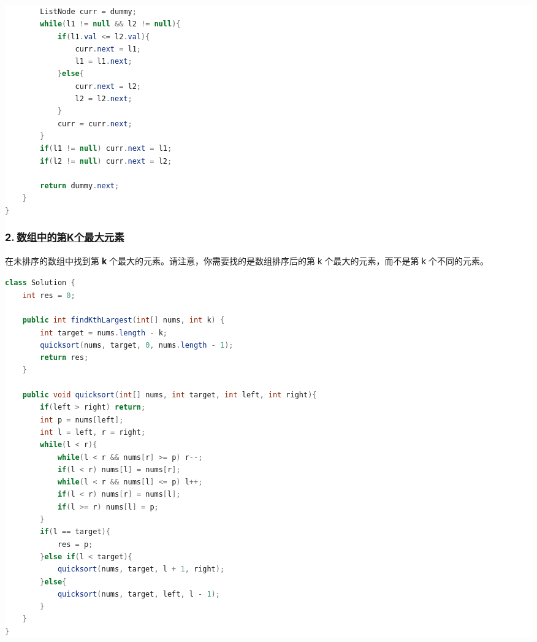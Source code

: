 ```java
        ListNode curr = dummy;
        while(l1 != null && l2 != null){
            if(l1.val <= l2.val){
                curr.next = l1;
                l1 = l1.next;
            }else{
                curr.next = l2;
                l2 = l2.next;
            }
            curr = curr.next;
        }
        if(l1 != null) curr.next = l1;
        if(l2 != null) curr.next = l2;

        return dummy.next;
    }
}
```

### 2. [数组中的第K个最大元素](https://leetcode-cn.com/problems/kth-largest-element-in-an-array/)

在未排序的数组中找到第 **k** 个最大的元素。请注意，你需要找的是数组排序后的第 k 个最大的元素，而不是第 k 个不同的元素。

```java
class Solution {
    int res = 0;

    public int findKthLargest(int[] nums, int k) {
        int target = nums.length - k;
        quicksort(nums, target, 0, nums.length - 1);
        return res;
    }

    public void quicksort(int[] nums, int target, int left, int right){
        if(left > right) return;
        int p = nums[left];
        int l = left, r = right;
        while(l < r){
            while(l < r && nums[r] >= p) r--;
            if(l < r) nums[l] = nums[r];
            while(l < r && nums[l] <= p) l++;
            if(l < r) nums[r] = nums[l];
            if(l >= r) nums[l] = p;
        }
        if(l == target){
            res = p;
        }else if(l < target){
            quicksort(nums, target, l + 1, right);
        }else{
            quicksort(nums, target, left, l - 1);
        }
    }
}
```
